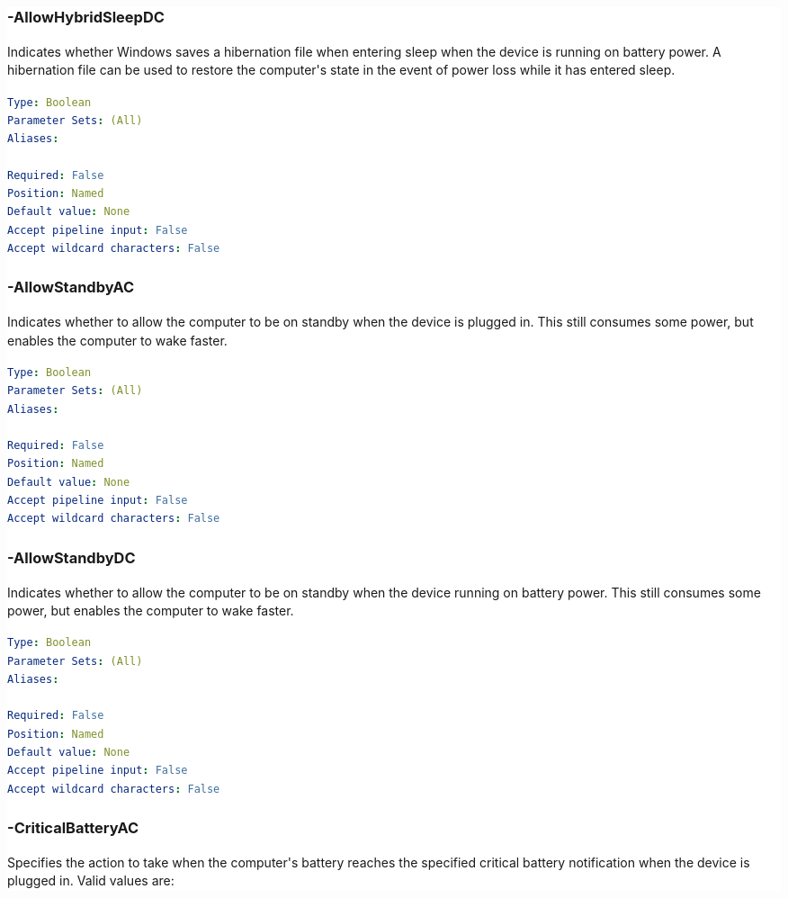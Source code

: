 ### -AllowHybridSleepDC
Indicates whether Windows saves a hibernation file when entering sleep when the device is running on battery power.
A hibernation file can be used to restore the computer's state in the event of power loss while it has entered sleep.

```yaml
Type: Boolean
Parameter Sets: (All)
Aliases: 

Required: False
Position: Named
Default value: None
Accept pipeline input: False
Accept wildcard characters: False
```

### -AllowStandbyAC
Indicates whether to allow the computer to be on standby when the device is plugged in.
This still consumes some power, but enables the computer to wake faster.

```yaml
Type: Boolean
Parameter Sets: (All)
Aliases: 

Required: False
Position: Named
Default value: None
Accept pipeline input: False
Accept wildcard characters: False
```

### -AllowStandbyDC
Indicates whether to allow the computer to be on standby when the device running on battery power.
This still consumes some power, but enables the computer to wake faster.

```yaml
Type: Boolean
Parameter Sets: (All)
Aliases: 

Required: False
Position: Named
Default value: None
Accept pipeline input: False
Accept wildcard characters: False
```

### -CriticalBatteryAC
Specifies the action to take when the computer's battery reaches the specified critical battery notification when the device is plugged in.
Valid values are: 
